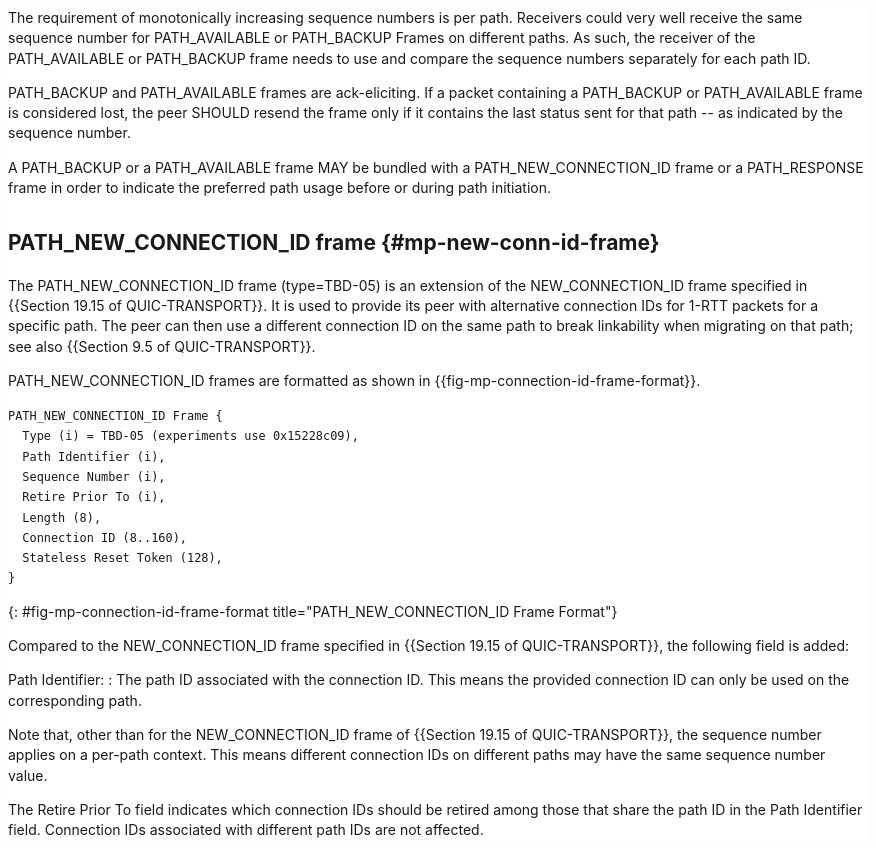 The requirement of monotonically increasing sequence numbers
is per path. Receivers could very well receive the
same sequence number for PATH_AVAILABLE or PATH_BACKUP Frames
on different paths. As such, the receiver of
the PATH_AVAILABLE or PATH_BACKUP frame needs to use and compare the sequence numbers
separately for each path ID.

PATH_BACKUP and PATH_AVAILABLE frames are ack-eliciting. If a packet containing a
PATH_BACKUP or PATH_AVAILABLE frame is considered lost, the peer SHOULD resend the frame
only if it contains the last status sent for that path -- as indicated
by the sequence number.

A PATH_BACKUP or a PATH_AVAILABLE frame MAY be bundled with a PATH_NEW_CONNECTION_ID frame or
a PATH_RESPONSE frame in order to indicate the preferred path usage
before or during path initiation.

## PATH_NEW_CONNECTION_ID frame {#mp-new-conn-id-frame}

The PATH_NEW_CONNECTION_ID frame (type=TBD-05)
is an extension of the NEW_CONNECTION_ID frame specified in
{{Section 19.15 of QUIC-TRANSPORT}}.
It is used to provide its peer with alternative connection IDs for 1-RTT packets
for a specific path. The peer can then use a different connection ID on the same path
to break linkability when migrating on that path; see also {{Section 9.5 of QUIC-TRANSPORT}}.

PATH_NEW_CONNECTION_ID frames are formatted as shown in {{fig-mp-connection-id-frame-format}}.

~~~
PATH_NEW_CONNECTION_ID Frame {
  Type (i) = TBD-05 (experiments use 0x15228c09),
  Path Identifier (i),
  Sequence Number (i),
  Retire Prior To (i),
  Length (8),
  Connection ID (8..160),
  Stateless Reset Token (128),
}
~~~
{: #fig-mp-connection-id-frame-format title="PATH_NEW_CONNECTION_ID Frame Format"}

Compared to the NEW_CONNECTION_ID frame specified in
{{Section 19.15 of QUIC-TRANSPORT}}, the following
field is added:

Path Identifier:
: The path ID associated with the connection ID. This
  means the provided connection ID can only be used on the corresponding path.

Note that, other than for the NEW_CONNECTION_ID frame of {{Section 19.15 of QUIC-TRANSPORT}},
the sequence number applies on a per-path context.
This means different connection IDs on different paths may have the same
sequence number value.

The Retire Prior To field indicates which connection IDs
should be retired among those that share the path ID in the Path Identifier field.
Connection IDs associated with different path IDs are not affected.
